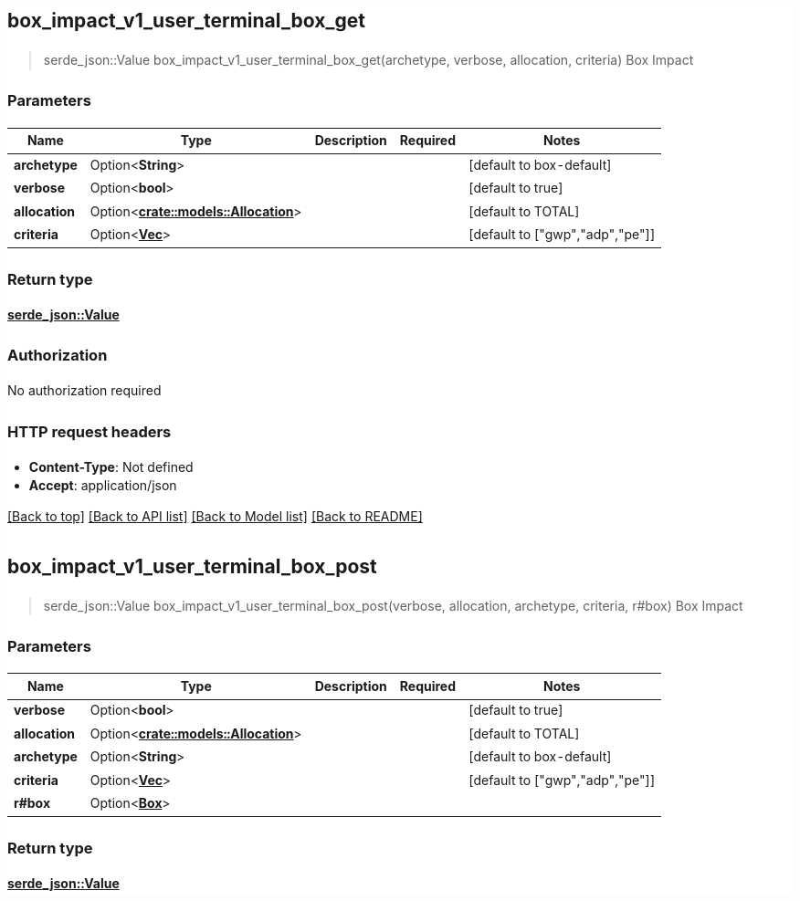 

## box_impact_v1_user_terminal_box_get

> serde_json::Value box_impact_v1_user_terminal_box_get(archetype, verbose, allocation, criteria)
Box Impact

### Parameters


Name | Type | Description  | Required | Notes
------------- | ------------- | ------------- | ------------- | -------------
**archetype** | Option<**String**> |  |  |[default to box-default]
**verbose** | Option<**bool**> |  |  |[default to true]
**allocation** | Option<[**crate::models::Allocation**](.md)> |  |  |[default to TOTAL]
**criteria** | Option<[**Vec<String>**](String.md)> |  |  |[default to ["gwp","adp","pe"]]

### Return type

[**serde_json::Value**](serde_json::Value.md)

### Authorization

No authorization required

### HTTP request headers

- **Content-Type**: Not defined
- **Accept**: application/json

[[Back to top]](#) [[Back to API list]](../README.md#documentation-for-api-endpoints) [[Back to Model list]](../README.md#documentation-for-models) [[Back to README]](../README.md)


## box_impact_v1_user_terminal_box_post

> serde_json::Value box_impact_v1_user_terminal_box_post(verbose, allocation, archetype, criteria, r#box)
Box Impact

### Parameters


Name | Type | Description  | Required | Notes
------------- | ------------- | ------------- | ------------- | -------------
**verbose** | Option<**bool**> |  |  |[default to true]
**allocation** | Option<[**crate::models::Allocation**](.md)> |  |  |[default to TOTAL]
**archetype** | Option<**String**> |  |  |[default to box-default]
**criteria** | Option<[**Vec<String>**](String.md)> |  |  |[default to ["gwp","adp","pe"]]
**r#box** | Option<[**Box**](Box.md)> |  |  |

### Return type

[**serde_json::Value**](serde_json::Value.md)

